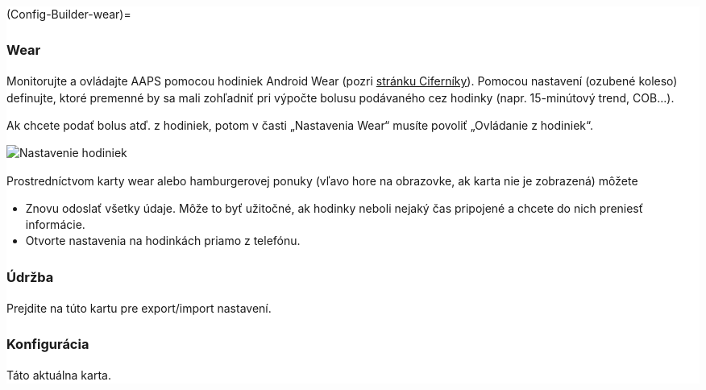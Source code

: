 (Config-Builder-wear)=

### Wear

Monitorujte a ovládajte AAPS pomocou hodiniek Android Wear (pozri [stránku Ciferníky](../WearOS/WearOsSmartwatch.md)). Pomocou nastavení (ozubené koleso) definujte, ktoré premenné by sa mali zohľadniť pri výpočte bolusu podávaného cez hodinky (napr. 15-minútový trend, COB...).

Ak chcete podať bolus atď. z hodiniek, potom v časti „Nastavenia Wear“ musíte povoliť „Ovládanie z hodiniek“.

![Nastavenie hodiniek](../images/ConfBuild_Wear.png)

Prostredníctvom karty wear alebo hamburgerovej ponuky (vľavo hore na obrazovke, ak karta nie je zobrazená) môžete

* Znovu odoslať všetky údaje. Môže to byť užitočné, ak hodinky neboli nejaký čas pripojené a chcete do nich preniesť informácie.
* Otvorte nastavenia na hodinkách priamo z telefónu.

### Údržba

Prejdite na túto kartu pre export/import nastavení.

### Konfigurácia

Táto aktuálna karta.